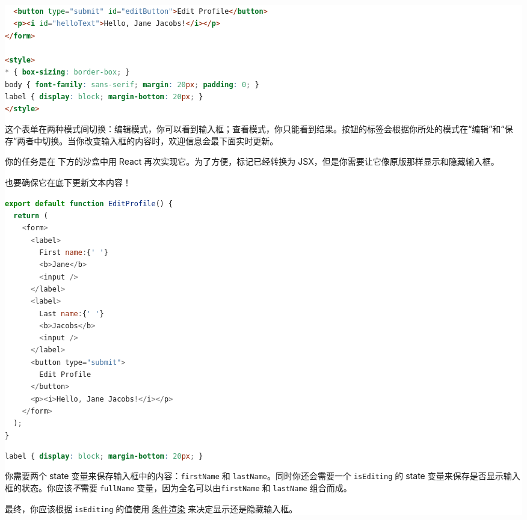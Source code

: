 ```html public/index.html
  <button type="submit" id="editButton">Edit Profile</button>
  <p><i id="helloText">Hello, Jane Jacobs!</i></p>
</form>

<style>
* { box-sizing: border-box; }
body { font-family: sans-serif; margin: 20px; padding: 0; }
label { display: block; margin-bottom: 20px; }
</style>
```

</Sandpack>

这个表单在两种模式间切换：编辑模式，你可以看到输入框；查看模式，你只能看到结果。按钮的标签会根据你所处的模式在“编辑”和“保存”两者中切换。当你改变输入框的内容时，欢迎信息会最下面实时更新。

你的任务是在 下方的沙盒中用 React 再次实现它。为了方便，标记已经转换为 JSX，但是你需要让它像原版那样显示和隐藏输入框。

也要确保它在底下更新文本内容！

<Sandpack>

```js
export default function EditProfile() {
  return (
    <form>
      <label>
        First name:{' '}
        <b>Jane</b>
        <input />
      </label>
      <label>
        Last name:{' '}
        <b>Jacobs</b>
        <input />
      </label>
      <button type="submit">
        Edit Profile
      </button>
      <p><i>Hello, Jane Jacobs!</i></p>
    </form>
  );
}
```

```css
label { display: block; margin-bottom: 20px; }
```

</Sandpack>

<Solution>

你需要两个 state 变量来保存输入框中的内容：`firstName` 和 `lastName`。同时你还会需要一个 `isEditing` 的 state 变量来保存是否显示输入框的状态。你应该*不*需要 `fullName` 变量，因为全名可以由`firstName` 和 `lastName` 组合而成。

最终，你应该根据 `isEditing` 的值使用 [条件渲染](/learn/conditional-rendering) 来决定显示还是隐藏输入框。 
